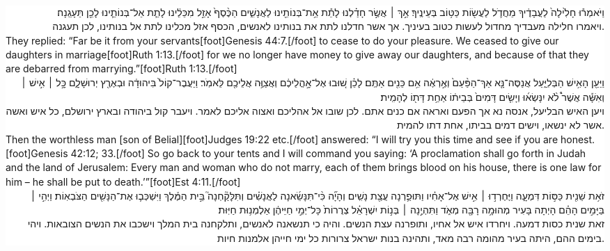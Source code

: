 
<tr><td style="vertical-align:top;" width="30%">
<div class="liturgy" style="text-align: right;"><span lang="he">
וַיֹּאמְר֕וּ חָלִ֙ילָה֙ לַעֲבָדֶ֔יךָ מֵחֲדֹ֛ל לַעֲשׂ֖וֹת כַּטּ֥וֹב בְּעֵינֶֽיךָ׃ אַ֣ךְ ׀ אֲשֶׂ֣ר חָדַ֗לְנוּ לָתֵ֕ת אֵ֥ת־בְּנוֹתֵ֖ינוּ לַאֲנָשִׁ֑ים הַכֶּ֨סֶף֙ אָזַ֣ל מִכֵּלֵ֔ינוּ לָתֵ֧ת אֵל־בְּנוֹתֵ֛ינוּ לָכֵ֖ן תֵּעָגֵֽנָה׃ 
</span></div></td>

<td style="vertical-align:top;" width="30%">
<div class="liturgy" style="text-align: right;"><span lang="he">
ויאמרו חלילה מעבדיך מחדול לעשות כטוב בעיניך. אך אשר חדלנו לתת את בנותינו לאנשים, הכסף אזל מכלינו לתת אל בנותינו, לכן תעגנה. 
</span></div></td>

<td style="vertical-align:top;" width="36%"><div class="english">
They replied: “Far be it from your servants[foot]Genesis 44:7.[/foot] to cease to do your pleasure. We ceased to give our daughters in marriage[foot]Ruth 1:13.[/foot] for we no longer have money to give away our daughters, and because of that they are debarred from marrying.”[foot]Ruth 1:13.[/foot]
</div></td>
</tr>


<tr><td style="vertical-align:top;" width="30%">
<div class="liturgy" style="text-align: right;"><span lang="he">
וַיַּעַ֖ן הָאִ֥ישׁ הַבְּלִיַּ֑עַל אֲנַסֶּה־נָּ֤א אַךְ־הַפַּ֨עַם֙ וְאֶ֣רְאֶ֔ה אִ֥ם כֵּנִ֖ים אַתֶּֽם׃ לָכֵ֗ן שׁ֚וּבוּ אֶל־אָ֣הֳלֵיכֶ֔ם וְאֲצַוֶּ֥ה אֲלֵיכֶ֖ם לֵּאמֹֽר׃ וַיַּעֲבֶר־קוֹל֙ בִּיהוּדָ֔ה וּבְאֶרֶ֖ץ יְרוּשָׁלִָ֑ם כׇּ֣ל ׀ אִ֣ישׁ ׀ וְאִשָּׁ֡ה אֲשֶׁר֩ לֹ֨א יִנָּשְׂא֜וּ וְיָשִׂ֤ים דָּמִים֙ בְּבֵית֔וֹ אַחַ֥ת דָּת֖וֹ לְהָמִֽית׃ 
</span></div></td>

<td style="vertical-align:top;" width="30%">
<div class="liturgy" style="text-align: right;"><span lang="he">
ויען האיש הבליעל, אנסה נא אך הפעם ואראה אם כנים אתם. לכן שובו אל אהליכם ואצוה אליכם לאמר. ויעבר קול ביהודה ובארץ ירושלם, כל איש ואשה אשר לא ינשאו, וישים דמים בביתו, אחת דתו להמית. 
</span></div></td>

<td style="vertical-align:top;" width="36%"><div class="english">
Then the worthless man [son of Belial][foot]Judges 19:22 etc.[/foot] answered: “I will try you this time and see if you are honest.[foot]Genesis 42:12; 33.[/foot] So go back to your tents and I will command you saying: ‘A proclamation shall go forth in Judah and the land of Jerusalem: Every man and woman who do not marry, each of them brings blood on his house, there is one law for him – he shall be put to death.’”[foot]Est 4:11.[/foot]
</div></td>
</tr>


<tr><td style="vertical-align:top;" width="30%">
<div class="liturgy" style="text-align: right;"><span lang="he">
זֹא֥ת שֵׁנִ֖ית כַּסּ֣וֹת דִּמְעָ֑ה וַיֶּחֶרְד֣וּ ׀ אִ֣ישׁ אֶל־אָחִ֗יו וַתּוּפַ֛רְנָה עֲצַ֖ת נָשִֽׁים׃ וְהָיָ֞ה כִּ֨י־תִּנָּשֵׂ֜אנָה לַאֲנָשִׁ֗ים וְתִּלָּקַ֘חְנָה֮ בֵּ֣ית הַמֶּ֒לֶךְ וַיִּשְׁכְּב֛וּ אֶת־הַנָּשִׁ֖ים הַצֹּבְאֽוֹת׃ וַיְהִ֣י ׀ בַּיָּמִ֣ים הָהֵ֗ם הָיְתָה בָּעִיר מְהוּמָ֥ה רָבָּ֖ה מְאֹ֑ד וַתִּהְיֶ֣נָה ׀ בְּנ֣וֹת יִשְׁרָאֵ֗ל צְרֻרוֹת֙ כָּל־יְמֵ֣י חַיֵּיהֶ֔ן אַלְמְנ֥וּת חַיּֽוּת׃
</span></div></td>

<td style="vertical-align:top;" width="30%">
<div class="liturgy" style="text-align: right;"><span lang="he">
זאת שנית כסות דמעה. ויחרדו איש אל אחיו, ותופרנה עצת הנשים. והיה כי תנשאנה לאנשים, ותלקחנה בית המלך וישכבו את הנשים הצובאות. ויהי בימים ההם, היתה בעיר מהומה רבה מאד, ותהינה בנות ישראל צרורות כל ימי חייהן אלמנות חיות.
</span></div></td>
